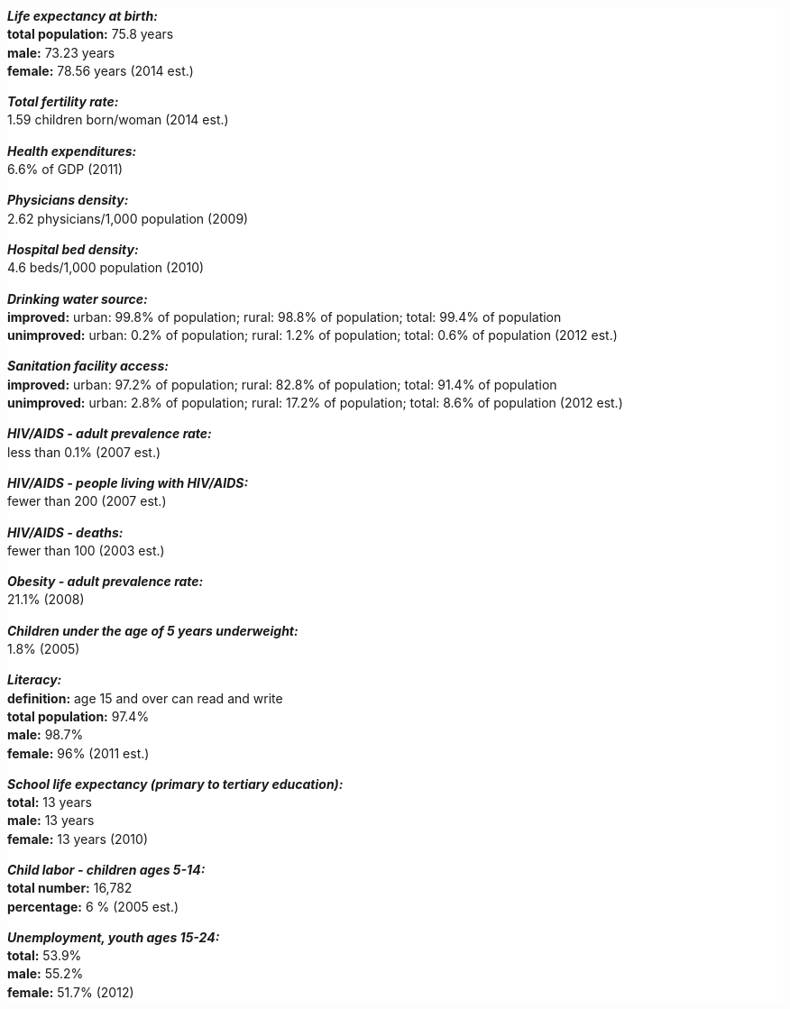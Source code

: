 **_Life expectancy at birth:_**   
**total population:** 75.8 years   
**male:** 73.23 years   
**female:** 78.56 years (2014 est.)

**_Total fertility rate:_**   
1.59 children born/woman (2014 est.)

**_Health expenditures:_**   
6.6% of GDP (2011)

**_Physicians density:_**   
2.62 physicians/1,000 population (2009)

**_Hospital bed density:_**   
4.6 beds/1,000 population (2010)

**_Drinking water source:_**   
**improved:** urban: 99.8% of population; rural: 98.8% of population; total: 99.4% of population   
**unimproved:** urban: 0.2% of population; rural: 1.2% of population; total: 0.6% of population (2012 est.)

**_Sanitation facility access:_**   
**improved:** urban: 97.2% of population; rural: 82.8% of population; total: 91.4% of population   
**unimproved:** urban: 2.8% of population; rural: 17.2% of population; total: 8.6% of population (2012 est.)

**_HIV/AIDS - adult prevalence rate:_**   
less than 0.1% (2007 est.)

**_HIV/AIDS - people living with HIV/AIDS:_**   
fewer than 200 (2007 est.)

**_HIV/AIDS - deaths:_**   
fewer than 100 (2003 est.)

**_Obesity - adult prevalence rate:_**   
21.1% (2008)

**_Children under the age of 5 years underweight:_**   
1.8% (2005)

**_Literacy:_**   
**definition:** age 15 and over can read and write   
**total population:** 97.4%   
**male:** 98.7%   
**female:** 96% (2011 est.)

**_School life expectancy (primary to tertiary education):_**   
**total:** 13 years   
**male:** 13 years   
**female:** 13 years (2010)

**_Child labor - children ages 5-14:_**   
**total number:** 16,782   
**percentage:** 6 % (2005 est.)

**_Unemployment, youth ages 15-24:_**   
**total:** 53.9%   
**male:** 55.2%   
**female:** 51.7% (2012)
